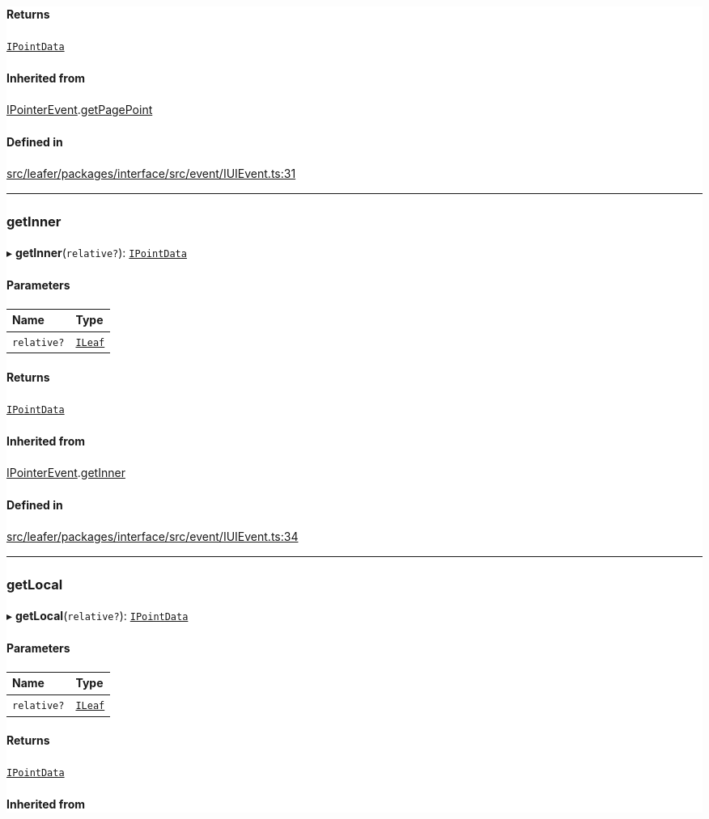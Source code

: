 #### Returns

[`IPointData`](IPointData.md)

#### Inherited from

[IPointerEvent](IPointerEvent.md).[getPagePoint](IPointerEvent.md#getpagepoint)

#### Defined in

[src/leafer/packages/interface/src/event/IUIEvent.ts:31](https://github.com/leaferjs/leafer/blob/d3ec2c9bd49557a0d74aae684f8e3d3d557af194/packages/interface/src/event/IUIEvent.ts#L31)

___

### getInner

▸ **getInner**(`relative?`): [`IPointData`](IPointData.md)

#### Parameters

| Name | Type |
| :------ | :------ |
| `relative?` | [`ILeaf`](ILeaf.md) |

#### Returns

[`IPointData`](IPointData.md)

#### Inherited from

[IPointerEvent](IPointerEvent.md).[getInner](IPointerEvent.md#getinner)

#### Defined in

[src/leafer/packages/interface/src/event/IUIEvent.ts:34](https://github.com/leaferjs/leafer/blob/d3ec2c9bd49557a0d74aae684f8e3d3d557af194/packages/interface/src/event/IUIEvent.ts#L34)

___

### getLocal

▸ **getLocal**(`relative?`): [`IPointData`](IPointData.md)

#### Parameters

| Name | Type |
| :------ | :------ |
| `relative?` | [`ILeaf`](ILeaf.md) |

#### Returns

[`IPointData`](IPointData.md)

#### Inherited from
